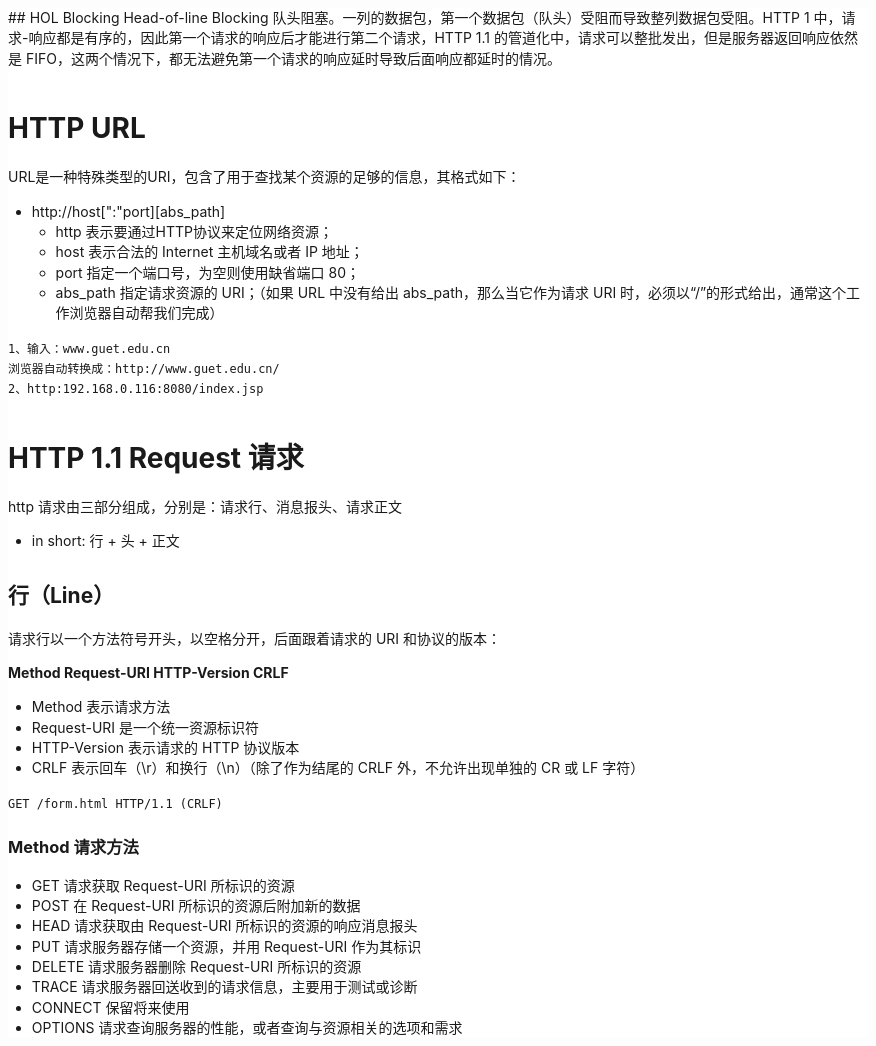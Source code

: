 <a id="head_of_line_blocking"/>	
## HOL Blocking
Head-of-line Blocking 队头阻塞。一列的数据包，第一个数据包（队头）受阻而导致整列数据包受阻。HTTP 1 中，请求-响应都是有序的，因此第一个请求的响应后才能进行第二个请求，HTTP 1.1 的管道化中，请求可以整批发出，但是服务器返回响应依然是 FIFO，这两个情况下，都无法避免第一个请求的响应延时导致后面响应都延时的情况。


# HTTP URL

URL是一种特殊类型的URI，包含了用于查找某个资源的足够的信息，其格式如下：

- http://host[":"port][abs_path]
	- http 表示要通过HTTP协议来定位网络资源；
	- host 表示合法的 Internet 主机域名或者 IP 地址；
	- port 指定一个端口号，为空则使用缺省端口 80；
	- abs_path 指定请求资源的 URI；（如果 URL 中没有给出 abs_path，那么当它作为请求 URI 时，必须以“/”的形式给出，通常这个工作浏览器自动帮我们完成）

```
1、输入：www.guet.edu.cn
浏览器自动转换成：http://www.guet.edu.cn/
2、http:192.168.0.116:8080/index.jsp 
```

# HTTP 1.1 Request 请求
http 请求由三部分组成，分别是：请求行、消息报头、请求正文

- in short: 行 + 头 + 正文


## 行（Line）
请求行以一个方法符号开头，以空格分开，后面跟着请求的 URI 和协议的版本：

**Method Request-URI HTTP-Version CRLF**

- Method 表示请求方法
- Request-URI 是一个统一资源标识符
- HTTP-Version 表示请求的 HTTP 协议版本
- CRLF 表示回车（\r）和换行（\n）（除了作为结尾的 CRLF 外，不允许出现单独的 CR 或 LF 字符）

```
GET /form.html HTTP/1.1 (CRLF)
```


### Method 请求方法

- GET     请求获取 Request-URI 所标识的资源
- POST    在 Request-URI 所标识的资源后附加新的数据
- HEAD    请求获取由 Request-URI 所标识的资源的响应消息报头
- PUT     请求服务器存储一个资源，并用 Request-URI 作为其标识
- DELETE  请求服务器删除 Request-URI 所标识的资源
- TRACE   请求服务器回送收到的请求信息，主要用于测试或诊断
- CONNECT 保留将来使用
- OPTIONS 请求查询服务器的性能，或者查询与资源相关的选项和需求
